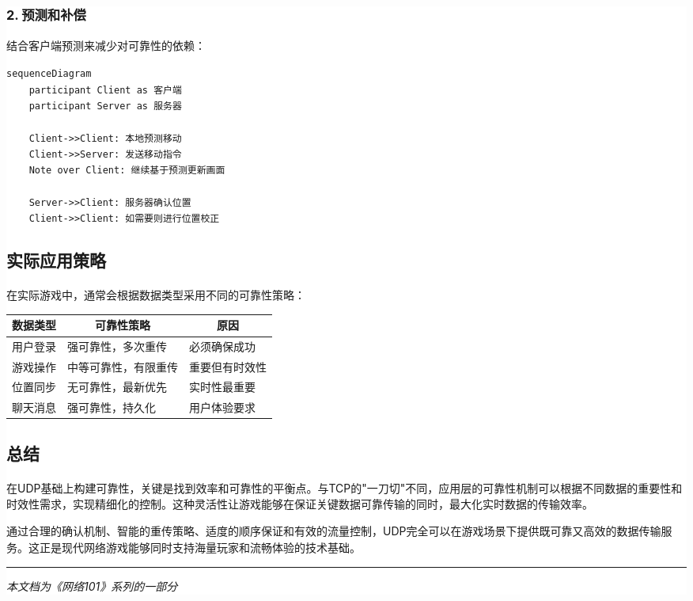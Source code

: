 ### 2. 预测和补偿

结合客户端预测来减少对可靠性的依赖：

```mermaid
sequenceDiagram
    participant Client as 客户端
    participant Server as 服务器

    Client->>Client: 本地预测移动
    Client->>Server: 发送移动指令
    Note over Client: 继续基于预测更新画面

    Server->>Client: 服务器确认位置
    Client->>Client: 如需要则进行位置校正
```

## 实际应用策略

在实际游戏中，通常会根据数据类型采用不同的可靠性策略：

| 数据类型 | 可靠性策略 | 原因 |
|---------|------------|------|
| 用户登录 | 强可靠性，多次重传 | 必须确保成功 |
| 游戏操作 | 中等可靠性，有限重传 | 重要但有时效性 |
| 位置同步 | 无可靠性，最新优先 | 实时性最重要 |
| 聊天消息 | 强可靠性，持久化 | 用户体验要求 |

## 总结

在UDP基础上构建可靠性，关键是找到效率和可靠性的平衡点。与TCP的"一刀切"不同，应用层的可靠性机制可以根据不同数据的重要性和时效性需求，实现精细化的控制。这种灵活性让游戏能够在保证关键数据可靠传输的同时，最大化实时数据的传输效率。

通过合理的确认机制、智能的重传策略、适度的顺序保证和有效的流量控制，UDP完全可以在游戏场景下提供既可靠又高效的数据传输服务。这正是现代网络游戏能够同时支持海量玩家和流畅体验的技术基础。

---

*本文档为《网络101》系列的一部分*